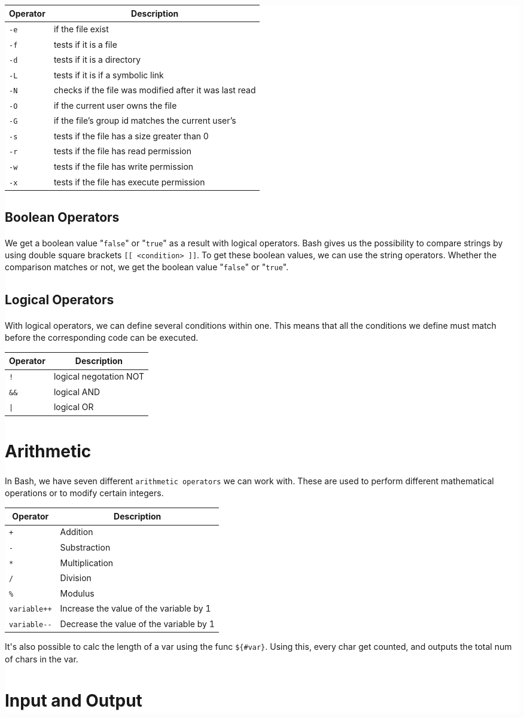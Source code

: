 | **Operator** | **Description**                                        |
| ------------ | ------------------------------------------------------ |
| `-e`         | if the file exist                                      |
| `-f`         | tests if it is a file                                  |
| `-d`         | tests if it is a directory                             |
| `-L`         | tests if it is if a symbolic link                      |
| `-N`         | checks if the file was modified after it was last read |
| `-O`         | if the current user owns the file                      |
| `-G`         | if the file’s group id matches the current user’s      |
| `-s`         | tests if the file has a size greater than 0            |
| `-r`         | tests if the file has read permission                  |
| `-w`         | tests if the file has write permission                 |
| `-x`         | tests if the file has execute permission               |
## Boolean Operators
We get a boolean value "`false`" or "`true`" as a result with logical operators. Bash gives us the possibility to compare strings by using double square brackets `[[ <condition> ]]`. To get these boolean values, we can use the string operators. Whether the comparison matches or not, we get the boolean value "`false`" or "`true`".
## Logical Operators
With logical operators, we can define several conditions within one. This means that all the conditions we define must match before the corresponding code can be executed.

| **Operator** | **Description**        |
| ------------ | ---------------------- |
| `!`          | logical negotation NOT |
| `&&`         | logical AND            |
| `\|`         | logical OR             |
# Arithmetic
In Bash, we have seven different `arithmetic operators` we can work with. These are used to perform different mathematical operations or to modify certain integers.

| **Operator** | **Description**                         |
| ------------ | --------------------------------------- |
| `+`          | Addition                                |
| `-`          | Substraction                            |
| `*`          | Multiplication                          |
| `/`          | Division                                |
| `%`          | Modulus                                 |
| `variable++` | Increase the value of the variable by 1 |
| `variable--` | Decrease the value of the variable by 1 |
It's also possible to calc the length of a var using the func `${#var}`. Using this, every char get counted, and outputs the total num of chars in the var.
# Input and Output